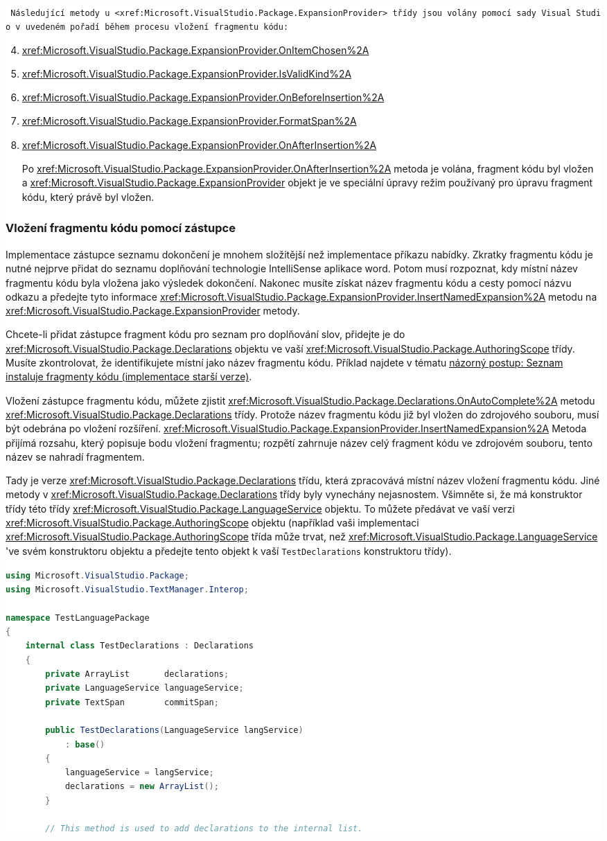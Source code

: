      Následující metody u <xref:Microsoft.VisualStudio.Package.ExpansionProvider> třídy jsou volány pomocí sady Visual Studio v uvedeném pořadí během procesu vložení fragmentu kódu:

4. <xref:Microsoft.VisualStudio.Package.ExpansionProvider.OnItemChosen%2A>

5. <xref:Microsoft.VisualStudio.Package.ExpansionProvider.IsValidKind%2A>

6. <xref:Microsoft.VisualStudio.Package.ExpansionProvider.OnBeforeInsertion%2A>

7. <xref:Microsoft.VisualStudio.Package.ExpansionProvider.FormatSpan%2A>

8. <xref:Microsoft.VisualStudio.Package.ExpansionProvider.OnAfterInsertion%2A>

     Po <xref:Microsoft.VisualStudio.Package.ExpansionProvider.OnAfterInsertion%2A> metoda je volána, fragment kódu byl vložen a <xref:Microsoft.VisualStudio.Package.ExpansionProvider> objekt je ve speciální úpravy režim používaný pro úpravu fragment kódu, který právě byl vložen.

### <a name="inserting-a-code-snippet-by-using-a-shortcut"></a>Vložení fragmentu kódu pomocí zástupce
 Implementace zástupce seznamu dokončení je mnohem složitější než implementace příkazu nabídky. Zkratky fragmentu kódu je nutné nejprve přidat do seznamu doplňování technologie IntelliSense aplikace word. Potom musí rozpoznat, kdy místní název fragmentu kódu byla vložena jako výsledek dokončení. Nakonec musíte získat název fragmentu kódu a cesty pomocí názvu odkazu a předejte tyto informace <xref:Microsoft.VisualStudio.Package.ExpansionProvider.InsertNamedExpansion%2A> metodu na <xref:Microsoft.VisualStudio.Package.ExpansionProvider> metody.

 Chcete-li přidat zástupce fragment kódu pro seznam pro doplňování slov, přidejte je do <xref:Microsoft.VisualStudio.Package.Declarations> objektu ve vaší <xref:Microsoft.VisualStudio.Package.AuthoringScope> třídy. Musíte zkontrolovat, že identifikujete místní jako název fragmentu kódu. Příklad najdete v tématu [názorný postup: Seznam instaluje fragmenty kódu (implementace starší verze)](../../extensibility/internals/walkthrough-getting-a-list-of-installed-code-snippets-legacy-implementation.md).

 Vložení zástupce fragmentu kódu, můžete zjistit <xref:Microsoft.VisualStudio.Package.Declarations.OnAutoComplete%2A> metodu <xref:Microsoft.VisualStudio.Package.Declarations> třídy. Protože název fragmentu kódu již byl vložen do zdrojového souboru, musí být odebrána po vložení rozšíření. <xref:Microsoft.VisualStudio.Package.ExpansionProvider.InsertNamedExpansion%2A> Metoda přijímá rozsahu, který popisuje bodu vložení fragmentu; rozpětí zahrnuje název celý fragment kódu ve zdrojovém souboru, tento název se nahradí fragmentem.

 Tady je verze <xref:Microsoft.VisualStudio.Package.Declarations> třídu, která zpracovává místní název vložení fragmentu kódu. Jiné metody v <xref:Microsoft.VisualStudio.Package.Declarations> třídy byly vynechány nejasnostem. Všimněte si, že má konstruktor třídy této třídy <xref:Microsoft.VisualStudio.Package.LanguageService> objektu. To můžete předávat ve vaší verzi <xref:Microsoft.VisualStudio.Package.AuthoringScope> objektu (například vaši implementaci <xref:Microsoft.VisualStudio.Package.AuthoringScope> třída může trvat, než <xref:Microsoft.VisualStudio.Package.LanguageService> 've svém konstruktoru objektu a předejte tento objekt k vaší `TestDeclarations` konstruktoru třídy).

```csharp
using Microsoft.VisualStudio.Package;
using Microsoft.VisualStudio.TextManager.Interop;

namespace TestLanguagePackage
{
    internal class TestDeclarations : Declarations
    {
        private ArrayList       declarations;
        private LanguageService languageService;
        private TextSpan        commitSpan;

        public TestDeclarations(LanguageService langService)
            : base()
        {
            languageService = langService;
            declarations = new ArrayList();
        }

        // This method is used to add declarations to the internal list.
```